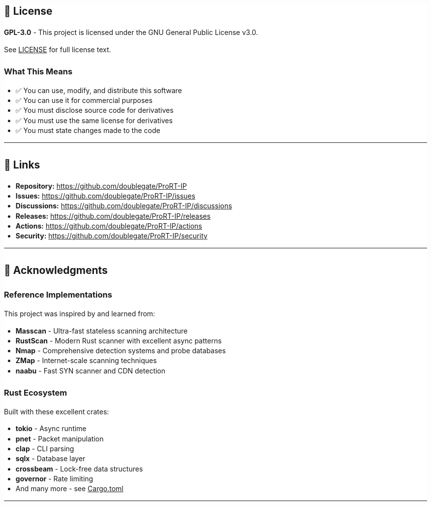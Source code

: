 ## 📄 License

**GPL-3.0** - This project is licensed under the GNU General Public License v3.0.

See [LICENSE](https://github.com/doublegate/ProRT-IP/blob/main/LICENSE) for full license text.

### What This Means

- ✅ You can use, modify, and distribute this software
- ✅ You can use it for commercial purposes
- ✅ You must disclose source code for derivatives
- ✅ You must use the same license for derivatives
- ✅ You must state changes made to the code

---

## 🔗 Links

- **Repository:** <https://github.com/doublegate/ProRT-IP>
- **Issues:** <https://github.com/doublegate/ProRT-IP/issues>
- **Discussions:** <https://github.com/doublegate/ProRT-IP/discussions>
- **Releases:** <https://github.com/doublegate/ProRT-IP/releases>
- **Actions:** <https://github.com/doublegate/ProRT-IP/actions>
- **Security:** <https://github.com/doublegate/ProRT-IP/security>

---

## 🙏 Acknowledgments

### Reference Implementations

This project was inspired by and learned from:

- **Masscan** - Ultra-fast stateless scanning architecture
- **RustScan** - Modern Rust scanner with excellent async patterns
- **Nmap** - Comprehensive detection systems and probe databases
- **ZMap** - Internet-scale scanning techniques
- **naabu** - Fast SYN scanner and CDN detection

### Rust Ecosystem

Built with these excellent crates:

- **tokio** - Async runtime
- **pnet** - Packet manipulation
- **clap** - CLI parsing
- **sqlx** - Database layer
- **crossbeam** - Lock-free data structures
- **governor** - Rate limiting
- And many more - see [Cargo.toml](https://github.com/doublegate/ProRT-IP/blob/main/Cargo.toml)

---
